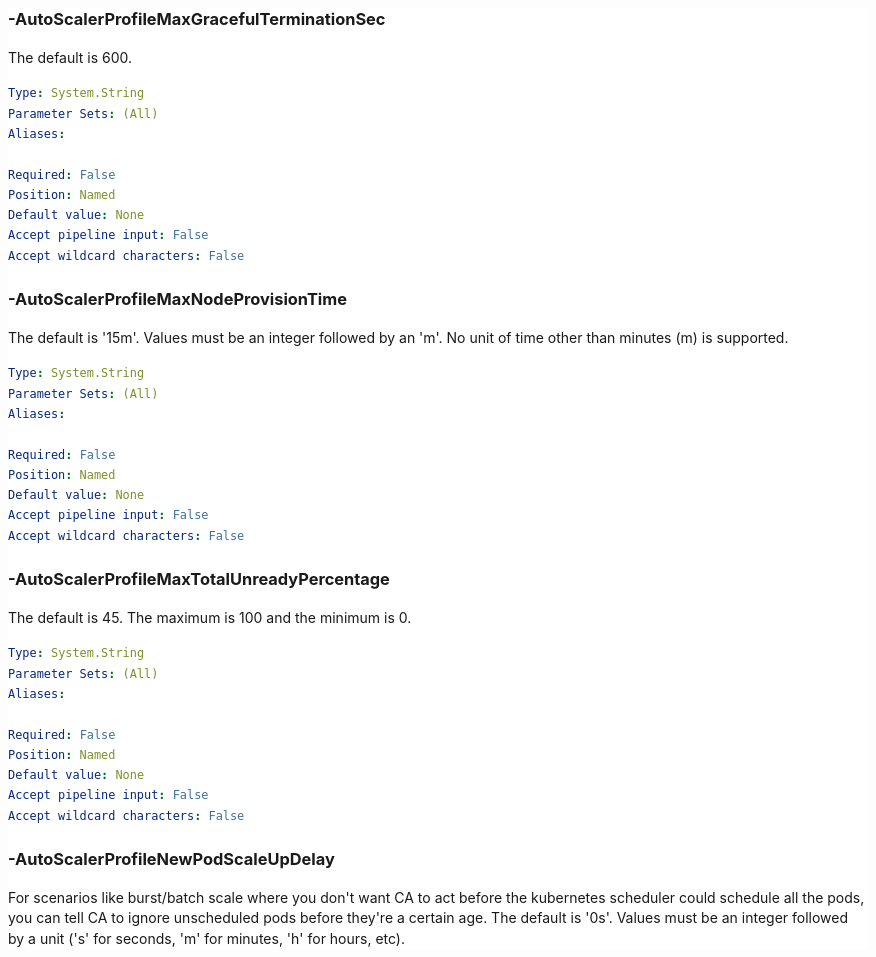### -AutoScalerProfileMaxGracefulTerminationSec
The default is 600.

```yaml
Type: System.String
Parameter Sets: (All)
Aliases:

Required: False
Position: Named
Default value: None
Accept pipeline input: False
Accept wildcard characters: False
```

### -AutoScalerProfileMaxNodeProvisionTime
The default is '15m'.
Values must be an integer followed by an 'm'.
No unit of time other than minutes (m) is supported.

```yaml
Type: System.String
Parameter Sets: (All)
Aliases:

Required: False
Position: Named
Default value: None
Accept pipeline input: False
Accept wildcard characters: False
```

### -AutoScalerProfileMaxTotalUnreadyPercentage
The default is 45.
The maximum is 100 and the minimum is 0.

```yaml
Type: System.String
Parameter Sets: (All)
Aliases:

Required: False
Position: Named
Default value: None
Accept pipeline input: False
Accept wildcard characters: False
```

### -AutoScalerProfileNewPodScaleUpDelay
For scenarios like burst/batch scale where you don't want CA to act before the kubernetes scheduler could schedule all the pods, you can tell CA to ignore unscheduled pods before they're a certain age.
The default is '0s'.
Values must be an integer followed by a unit ('s' for seconds, 'm' for minutes, 'h' for hours, etc).
